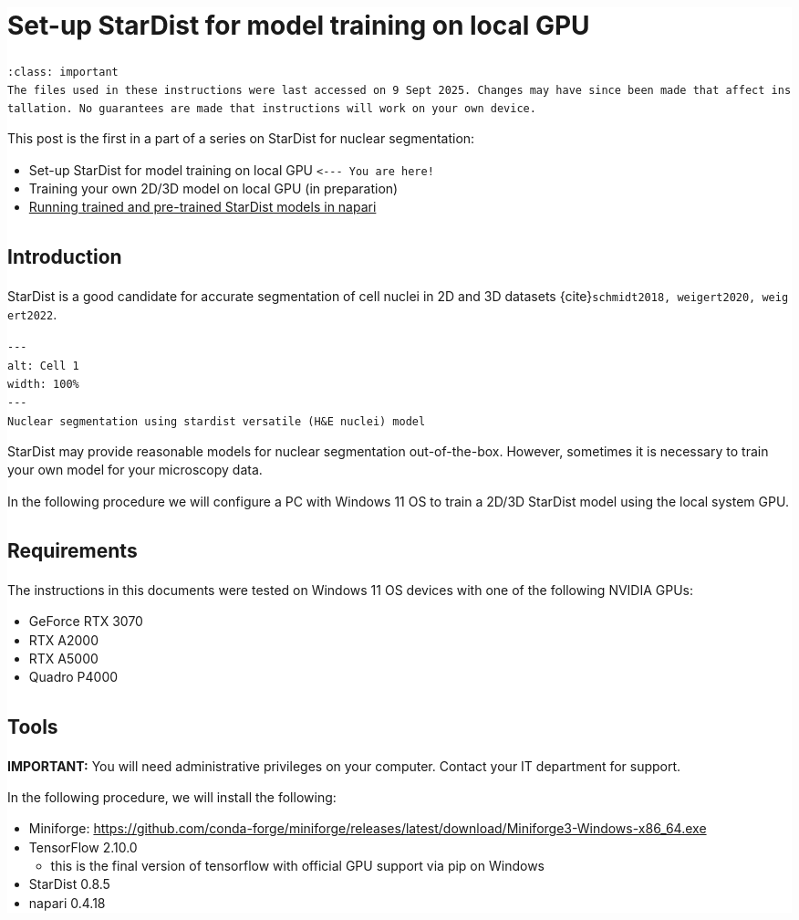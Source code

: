 # Set-up StarDist for model training on local GPU

```{Admonition} Note
:class: important
The files used in these instructions were last accessed on 9 Sept 2025. Changes may have since been made that affect installation. No guarantees are made that instructions will work on your own device.
```

This post is the first in a part of a series on StarDist for nuclear segmentation:
- Set-up StarDist for model training on local GPU `<--- You are here!`
- Training your own 2D/3D model on local GPU (in preparation)
- [Running trained and pre-trained StarDist models in napari](stardist3D-model-napari.md)

## Introduction
StarDist is a good candidate for accurate segmentation of cell nuclei in 2D and 3D datasets {cite}`schmidt2018, weigert2020, weigert2022`. 

```{figure} ../images/napari-gui-he-predict.png
---
alt: Cell 1
width: 100%
---
Nuclear segmentation using stardist versatile (H&E nuclei) model
```


StarDist may provide reasonable models for nuclear segmentation out-of-the-box. However, sometimes it is necessary to train your own model for your microscopy data.

In the following procedure we will configure a PC with Windows 11 OS to train a 2D/3D StarDist model using the local system GPU. 

## Requirements
The instructions in this documents were tested on Windows 11 OS devices with one of the following NVIDIA GPUs:

- GeForce RTX 3070
- RTX A2000
- RTX A5000
- Quadro P4000

## Tools

**IMPORTANT:** You will need administrative privileges on your computer. Contact your IT department for support.  

In the following procedure, we will install the following:
- Miniforge: <https://github.com/conda-forge/miniforge/releases/latest/download/Miniforge3-Windows-x86_64.exe>
- TensorFlow 2.10.0 
  - this is the final version of tensorflow with official GPU support via pip on Windows
- StarDist 0.8.5
- napari 0.4.18
